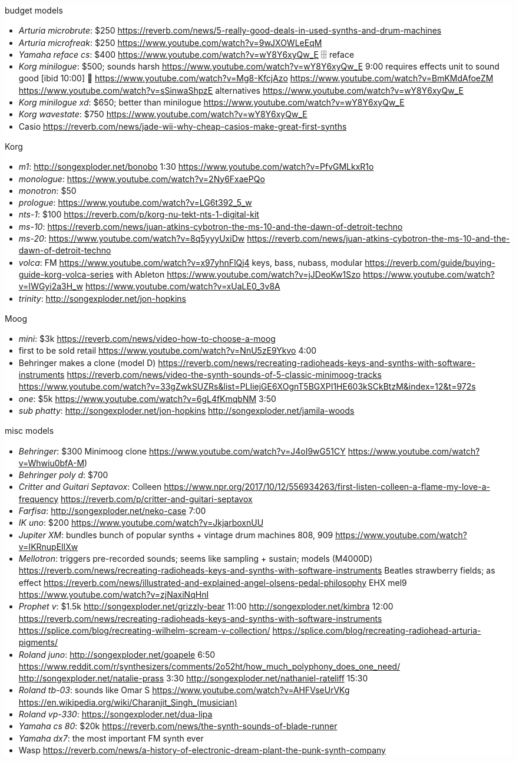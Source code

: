 budget models
* _Arturia microbrute_: $250 https://reverb.com/news/5-really-good-deals-in-used-synths-and-drum-machines
* _Arturia microfreak_: $250 https://www.youtube.com/watch?v=9wJXOWLeEqM
* _Yamaha reface cs_: $400 https://www.youtube.com/watch?v=wY8Y6xyQw_E 🗄 reface
* _Korg minilogue_: $500; sounds harsh https://www.youtube.com/watch?v=wY8Y6xyQw_E 9:00 requires effects unit to sound good [ibid 10:00] 📍 https://www.youtube.com/watch?v=Mg8-KfcjAzo https://www.youtube.com/watch?v=BmKMdAfoeZM https://www.youtube.com/watch?v=sSinwaShpzE alternatives https://www.youtube.com/watch?v=wY8Y6xyQw_E
* _Korg minilogue xd_: $650; better than minilogue https://www.youtube.com/watch?v=wY8Y6xyQw_E
* _Korg wavestate_: $750 https://www.youtube.com/watch?v=wY8Y6xyQw_E
* Casio https://reverb.com/news/jade-wii-why-cheap-casios-make-great-first-synths

Korg
* _m1_: http://songexploder.net/bonobo 1:30 https://www.youtube.com/watch?v=PfvGMLkxR1o
* _monologue_: https://www.youtube.com/watch?v=2Ny6FxaePQo
* _monotron_: $50
* _prologue_: https://www.youtube.com/watch?v=LG6t392_5_w
* _nts-1_: $100 https://reverb.com/p/korg-nu-tekt-nts-1-digital-kit
* _ms-10_: https://reverb.com/news/juan-atkins-cybotron-the-ms-10-and-the-dawn-of-detroit-techno
* _ms-20_: https://www.youtube.com/watch?v=8q5yyyUxiDw https://reverb.com/news/juan-atkins-cybotron-the-ms-10-and-the-dawn-of-detroit-techno
* _volca_: FM https://www.youtube.com/watch?v=x97yhnFlQj4 keys, bass, nubass, modular https://reverb.com/guide/buying-guide-korg-volca-series with Ableton https://www.youtube.com/watch?v=jJDeoKw1Szo https://www.youtube.com/watch?v=IWGyi2a3H_w https://www.youtube.com/watch?v=xUaLE0_3v8A
* _trinity_: http://songexploder.net/jon-hopkins

Moog
* _mini_: $3k https://reverb.com/news/video-how-to-choose-a-moog
* first to be sold retail https://www.youtube.com/watch?v=NnU5zE9Ykvo 4:00
* Behringer makes a clone (model D) https://reverb.com/news/recreating-radioheads-keys-and-synths-with-software-instruments https://reverb.com/news/video-the-synth-sounds-of-5-classic-minimoog-tracks https://www.youtube.com/watch?v=33gZwkSUZRs&list=PLIiejGE6XOgnT5BGXPI1HE603kSCkBtzM&index=12&t=972s
* _one_: $5k https://www.youtube.com/watch?v=6gL4fKmqbNM 3:50
* _sub phatty_: http://songexploder.net/jon-hopkins http://songexploder.net/jamila-woods

misc models
* _Behringer_: $300 Minimoog clone https://www.youtube.com/watch?v=J4oI9wG51CY https://www.youtube.com/watch?v=Whwiu0bfA-M)
* _Behringer poly d_: $700
* _Critter and Guitari Septavox_: Colleen https://www.npr.org/2017/10/12/556934263/first-listen-colleen-a-flame-my-love-a-frequency https://reverb.com/p/critter-and-guitari-septavox
* _Farfisa_: http://songexploder.net/neko-case 7:00
* _IK uno_: $200 https://www.youtube.com/watch?v=JkjarboxnUU
* _Jupiter XM_: bundles bunch of popular synths + vintage drum machines 808, 909 https://www.youtube.com/watch?v=IKRnupEIlXw
* _Mellotron_: triggers pre-recorded sounds; seems like sampling + sustain; models (M4000D) https://reverb.com/news/recreating-radioheads-keys-and-synths-with-software-instruments Beatles strawberry fields; as effect https://reverb.com/news/illustrated-and-explained-angel-olsens-pedal-philosophy EHX mel9 https://www.youtube.com/watch?v=zjNaxiNqHnI
* _Prophet v_: $1.5k http://songexploder.net/grizzly-bear 11:00 http://songexploder.net/kimbra 12:00 https://reverb.com/news/recreating-radioheads-keys-and-synths-with-software-instruments https://splice.com/blog/recreating-wilhelm-scream-v-collection/ https://splice.com/blog/recreating-radiohead-arturia-pigments/
* _Roland juno_: http://songexploder.net/goapele 6:50 https://www.reddit.com/r/synthesizers/comments/2o52ht/how_much_polyphony_does_one_need/ http://songexploder.net/natalie-prass 3:30 http://songexploder.net/nathaniel-rateliff 15:30
* _Roland tb-03_: sounds like Omar S https://www.youtube.com/watch?v=AHFVseUrVKg https://en.wikipedia.org/wiki/Charanjit_Singh_(musician)
* _Roland vp-330_: https://songexploder.net/dua-lipa
* _Yamaha cs 80_: $20k https://reverb.com/news/the-synth-sounds-of-blade-runner
* _Yamaha dx7_: the most important FM synth ever
* Wasp https://reverb.com/news/a-history-of-electronic-dream-plant-the-punk-synth-company
